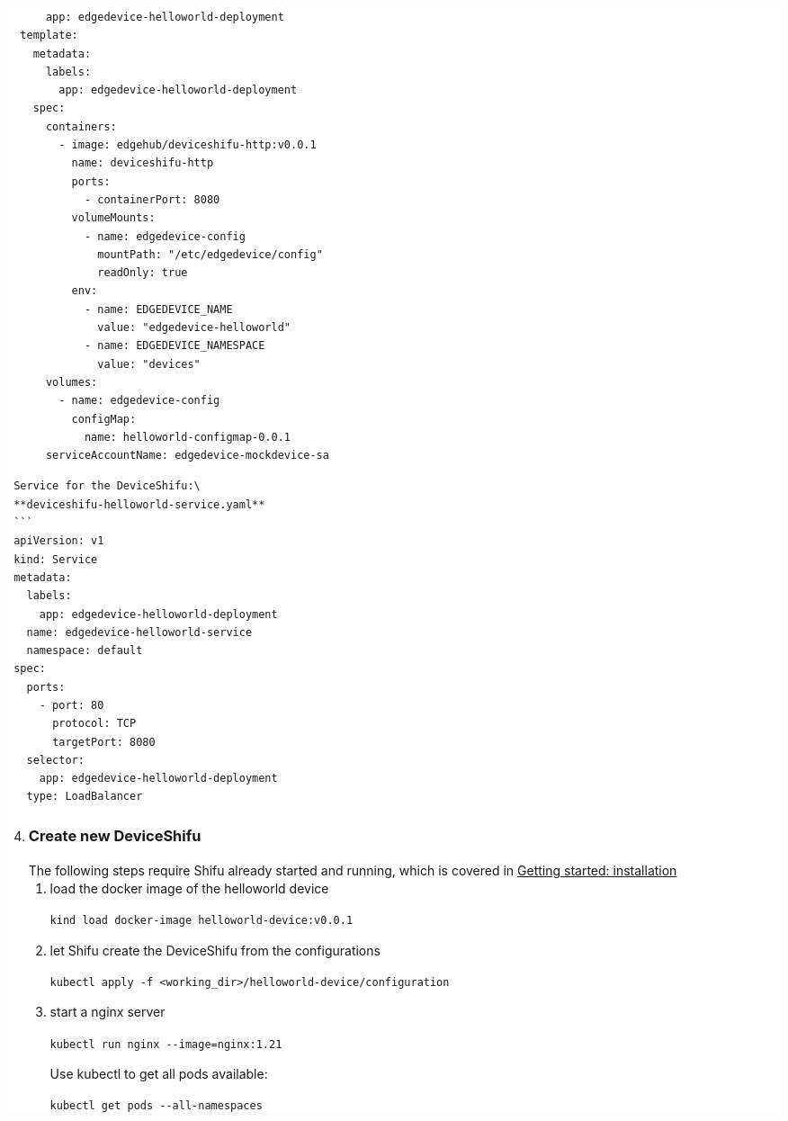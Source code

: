           app: edgedevice-helloworld-deployment
      template:
        metadata:
          labels:
            app: edgedevice-helloworld-deployment
        spec:
          containers:
            - image: edgehub/deviceshifu-http:v0.0.1
              name: deviceshifu-http
              ports:
                - containerPort: 8080
              volumeMounts:
                - name: edgedevice-config
                  mountPath: "/etc/edgedevice/config"
                  readOnly: true
              env:
                - name: EDGEDEVICE_NAME
                  value: "edgedevice-helloworld"
                - name: EDGEDEVICE_NAMESPACE
                  value: "devices"
          volumes:
            - name: edgedevice-config
              configMap:
                name: helloworld-configmap-0.0.1
          serviceAccountName: edgedevice-mockdevice-sa   
   ```
    Service for the DeviceShifu:\
    **deviceshifu-helloworld-service.yaml**
    ```
    apiVersion: v1
    kind: Service
    metadata:
      labels:
        app: edgedevice-helloworld-deployment
      name: edgedevice-helloworld-service
      namespace: default
    spec:
      ports:
        - port: 80
          protocol: TCP
          targetPort: 8080
      selector:
        app: edgedevice-helloworld-deployment
      type: LoadBalancer
   ```

4. ### Create new DeviceShifu
   The following steps require Shifu already started and running, which is covered in [Getting started: installation](./getting_started_installation.md)
   1. load the docker image of the helloworld device
       ```
       kind load docker-image helloworld-device:v0.0.1
       ```
   2. let Shifu create the DeviceShifu from the configurations
       ```
       kubectl apply -f <working_dir>/helloworld-device/configuration
       ```
   3. start a nginx server
       ```
       kubectl run nginx --image=nginx:1.21
       ```
      Use kubectl to get all pods available:
      ```
      kubectl get pods --all-namespaces 